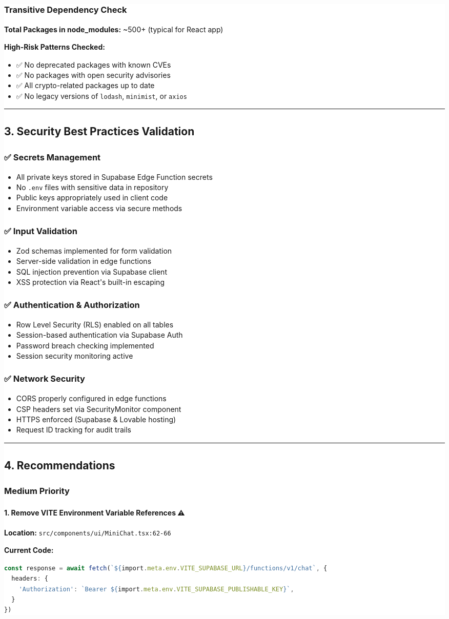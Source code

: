 
### Transitive Dependency Check

**Total Packages in node_modules:** ~500+ (typical for React app)

**High-Risk Patterns Checked:**
- ✅ No deprecated packages with known CVEs
- ✅ No packages with open security advisories
- ✅ All crypto-related packages up to date
- ✅ No legacy versions of `lodash`, `minimist`, or `axios`

---

## 3. Security Best Practices Validation

### ✅ Secrets Management
- All private keys stored in Supabase Edge Function secrets
- No `.env` files with sensitive data in repository
- Public keys appropriately used in client code
- Environment variable access via secure methods

### ✅ Input Validation
- Zod schemas implemented for form validation
- Server-side validation in edge functions
- SQL injection prevention via Supabase client
- XSS protection via React's built-in escaping

### ✅ Authentication & Authorization
- Row Level Security (RLS) enabled on all tables
- Session-based authentication via Supabase Auth
- Password breach checking implemented
- Session security monitoring active

### ✅ Network Security
- CORS properly configured in edge functions
- CSP headers set via SecurityMonitor component
- HTTPS enforced (Supabase & Lovable hosting)
- Request ID tracking for audit trails

---

## 4. Recommendations

### Medium Priority

#### 1. Remove VITE Environment Variable References ⚠️

**Location:** `src/components/ui/MiniChat.tsx:62-66`

**Current Code:**
```typescript
const response = await fetch(`${import.meta.env.VITE_SUPABASE_URL}/functions/v1/chat`, {
  headers: {
    'Authorization': `Bearer ${import.meta.env.VITE_SUPABASE_PUBLISHABLE_KEY}`,
  }
})
```
